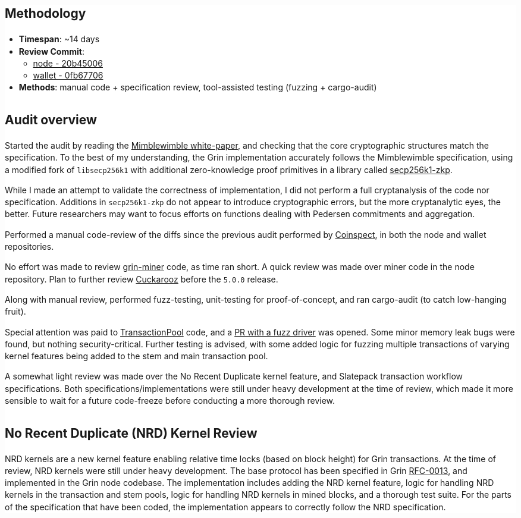 ## Methodology

- **Timespan**: ~14 days
- **Review Commit**:
  - [node - 20b45006](https://github.com/mimblewimble/grin)
  - [wallet - 0fb67706](https://github.com/mimblewimble/grin-wallet)
- **Methods**: manual code + specification review, tool-assisted testing (fuzzing + cargo-audit)

## Audit overview

Started the audit by reading the [Mimblewimble white-paper](https://download.wpsoftware.net/bitcoin/wizardry/mimblewimble.pdf), and checking that the core cryptographic structures match the specification. To the best of my understanding, the Grin implementation accurately follows the Mimblewimble specification, using a modified fork of `libsecp256k1` with additional zero-knowledge proof primitives in a library called [secp256k1-zkp](https://github.com/mimblewimble/secp256k1-zkp).

While I made an attempt to validate the correctness of implementation, I did not perform a full cryptanalysis of the code nor specification. Additions in `secp256k1-zkp` do not appear to introduce cryptographic errors, but the more cryptanalytic eyes, the better. Future researchers may want to focus efforts on functions dealing with Pedersen commitments and aggregation.

Performed a manual code-review of the diffs since the previous audit performed by [Coinspect](https://github.com/mimblewimble/grin-security/blob/master/audits/002-coinspect-2019-report.pdf), in both the node and wallet repositories.

No effort was made to review [grin-miner](https://github.com/mimblewimble/grin-miner) code, as time ran short. A quick review was made over miner code in the node repository. Plan to further review [Cuckarooz](https://forum.grin.mw/t/introducing-the-final-tweak-cuckarooz/7283) before the `5.0.0` release. 

Along with manual review, performed fuzz-testing, unit-testing for proof-of-concept, and ran cargo-audit (to catch low-hanging fruit).

Special attention was paid to [TransactionPool](https://github.com/mimblewimble/grin/blob/master/pool/src/transaction_pool.rs) code, and a [PR with a fuzz driver](https://github.com/mimblewimble/grin/pull/3396) was opened. Some minor memory leak bugs were found, but nothing security-critical. Further testing is advised, with some added logic for fuzzing multiple transactions of varying kernel features being added to the stem and main transaction pool.

A somewhat light review was made over the No Recent Duplicate kernel feature, and Slatepack transaction workflow specifications. Both specifications/implementations were still under heavy development at the time of review, which made it more sensible to wait for a future code-freeze before conducting a more thorough review.

## No Recent Duplicate (NRD) Kernel Review

NRD kernels are a new kernel feature enabling relative time locks (based on block height) for Grin transactions. At the time of review, NRD kernels were still under heavy development. The base protocol has been specified in Grin [RFC-0013](https://github.com/mimblewimble/grin-rfcs/blob/master/text/0013-nrd-kernels.md), and implemented in the Grin node codebase. The implementation includes adding the NRD kernel feature, logic for handling NRD kernels in the transaction and stem pools, logic for handling NRD kernels in mined blocks, and a thorough test suite. For the parts of the specification that have been coded, the implementation appears to correctly follow the NRD specification.
